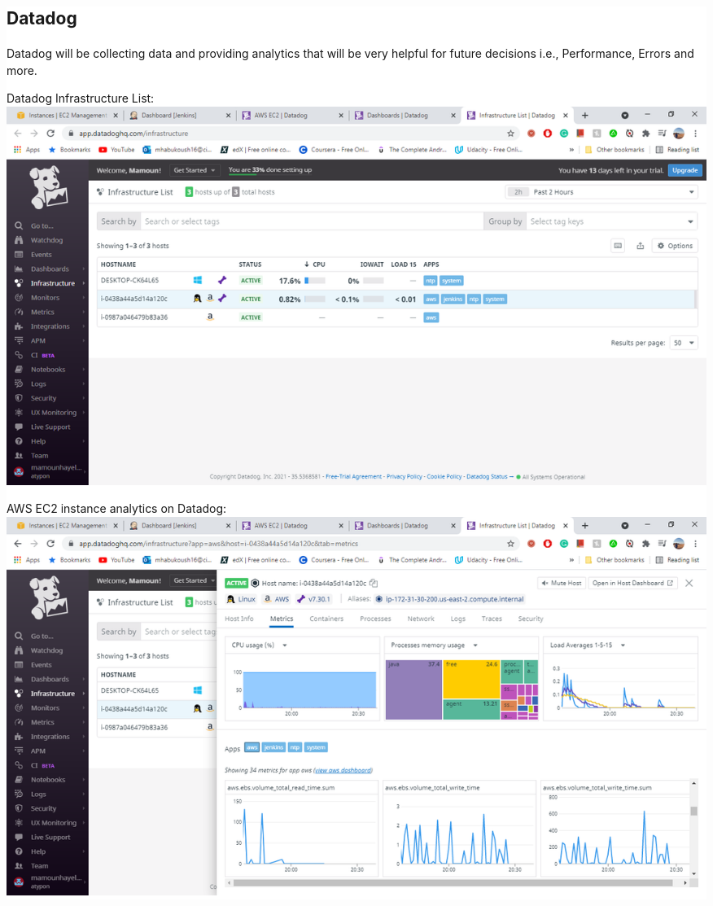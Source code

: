 ## Datadog

Datadog will be collecting data and providing analytics that will be very helpful for future decisions i.e., Performance, Errors and more. 

Datadog Infrastructure List:
![](Screenshots/datadog1.PNG)

AWS EC2 instance analytics on Datadog: 
![](Screenshots/datadog2.PNG)
